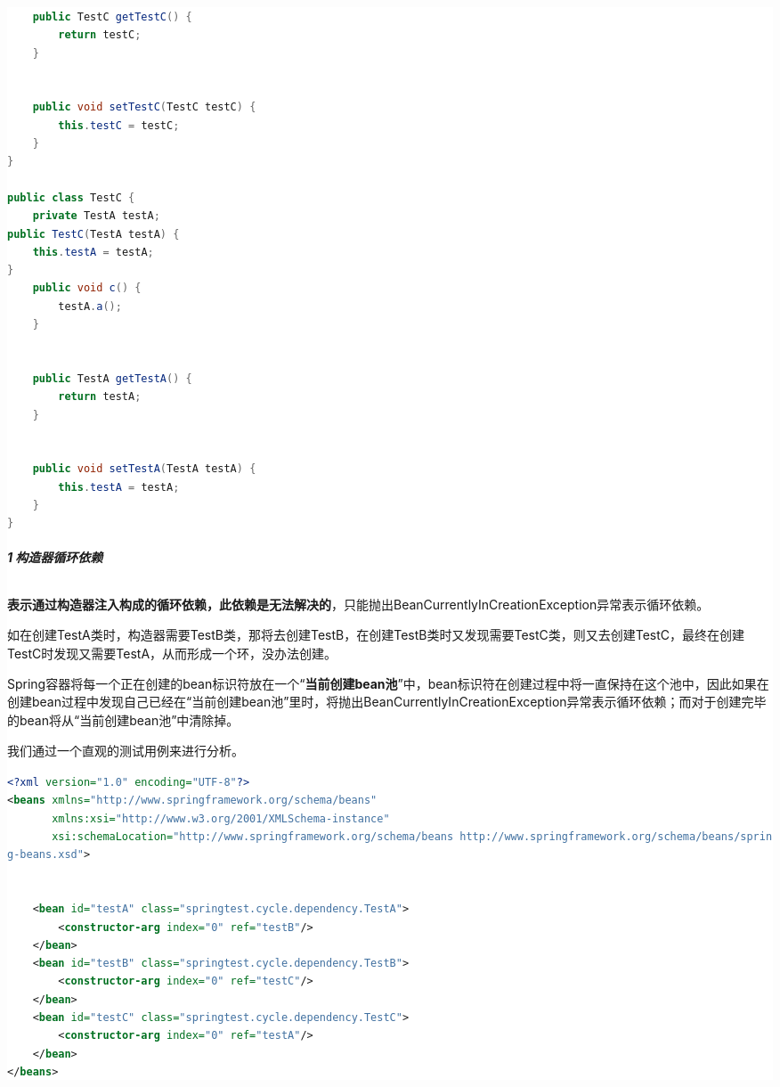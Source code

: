 ```java
    public TestC getTestC() {
        return testC;
    }


    public void setTestC(TestC testC) {
        this.testC = testC;
    }
}

public class TestC {
    private TestA testA;
public TestC(TestA testA) {
    this.testA = testA;
}
    public void c() {
        testA.a();
    }


    public TestA getTestA() {
        return testA;
    }


    public void setTestA(TestA testA) {
        this.testA = testA;
    }
}
```

###### **1 构造器循环依赖** 

**表示通过构造器注入构成的循环依赖，此依赖是无法解决的**，只能抛出BeanCurrentlyInCreationException异常表示循环依赖。

如在创建TestA类时，构造器需要TestB类，那将去创建TestB，在创建TestB类时又发现需要TestC类，则又去创建TestC，最终在创建TestC时发现又需要TestA，从而形成一个环，没办法创建。 

Spring容器将每一个正在创建的bean标识符放在一个“**当前创建bean池**”中，bean标识符在创建过程中将一直保持在这个池中，因此如果在创建bean过程中发现自己已经在“当前创建bean池”里时，将抛出BeanCurrentlyInCreationException异常表示循环依赖；而对于创建完毕的bean将从“当前创建bean池”中清除掉。 

我们通过一个直观的测试用例来进行分析。

```xml
<?xml version="1.0" encoding="UTF-8"?>
<beans xmlns="http://www.springframework.org/schema/beans"
       xmlns:xsi="http://www.w3.org/2001/XMLSchema-instance"
       xsi:schemaLocation="http://www.springframework.org/schema/beans http://www.springframework.org/schema/beans/spring-beans.xsd">


    <bean id="testA" class="springtest.cycle.dependency.TestA">
        <constructor-arg index="0" ref="testB"/>
    </bean>
    <bean id="testB" class="springtest.cycle.dependency.TestB">
        <constructor-arg index="0" ref="testC"/>
    </bean>
    <bean id="testC" class="springtest.cycle.dependency.TestC">
        <constructor-arg index="0" ref="testA"/>
    </bean>
</beans>
```
